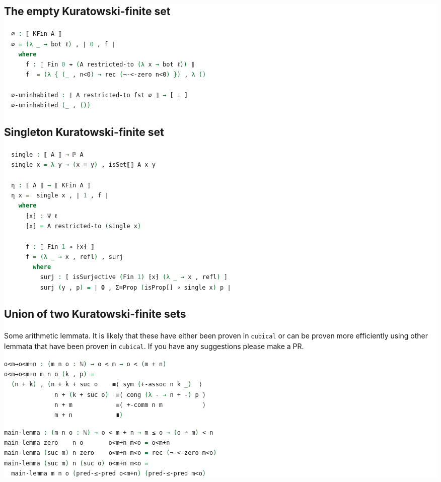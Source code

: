 ## The empty Kuratowski-finite set ##

```agda
  ∅ : ⟦ KFin A ⟧
  ∅ = (λ _ → bot ℓ) , ∣ 0 , f ∣
    where
      f : ⟦ Fin 0 ↠ (A restricted-to (λ x → bot ℓ)) ⟧
      f  = (λ { (_ , n<0) → rec (¬-<-zero n<0) }) , λ ()

  ∅-uninhabited : ⟦ A restricted-to fst ∅ ⟧ → [ ⊥ ]
  ∅-uninhabited (_ , ())
```

## Singleton Kuratowski-finite set ##

```agda
  single : ⟦ A ⟧ → ℙ A
  single x = λ y → (x ≡ y) , isSet⟦⟧ A x y

  η : ⟦ A ⟧ → ⟦ KFin A ⟧
  η x =  single x , ∣ 1 , f ∣
    where
      ⁅x⁆ : Ψ ℓ
      ⁅x⁆ = A restricted-to (single x)

      f : ⟦ Fin 1 ↠ ⁅x⁆ ⟧
      f = (λ _ → x , refl) , surj
        where
          surj : [ isSurjective (Fin 1) ⁅x⁆ (λ _ → x , refl) ]
          surj (y , p) = ∣ 𝟎 , Σ≡Prop (isProp[] ∘ single x) p ∣
```

## Union of two Kuratowski-finite sets ##

Some arithmetic lemmata. It is likely that these have either been proven in
`cubical` or can be proven more efficiently using other lemmata that have been
proven in `cubical`. If you have any suggestions please make a PR.

```agda
o<m→o<m+n : (m n o : ℕ) → o < m → o < (m + n)
o<m→o<m+n m n o (k , p) =
  (n + k) , (n + k + suc o    ≡⟨ sym (+-assoc n k _)  ⟩
              n + (k + suc o)  ≡⟨ cong (λ - → n + -) p ⟩
              n + m            ≡⟨ +-comm n m           ⟩
              m + n            ∎)
```

```agda
main-lemma : (m n o : ℕ) → o < m + n → m ≤ o → (o ∸ m) < n
main-lemma zero    n o       o<m+n m<o = o<m+n
main-lemma (suc m) n zero    o<m+n m<o = rec (¬-<-zero m<o)
main-lemma (suc m) n (suc o) o<m+n m<o =
  main-lemma m n o (pred-≤-pred o<m+n) (pred-≤-pred m<o)
```


[0]: https://ncatlab.org/nlab/show/finite+set#Constructivist
[1]: https://github.com/ayberkt/birmingham-agda-club
[2]: https://github.com/tomdjong